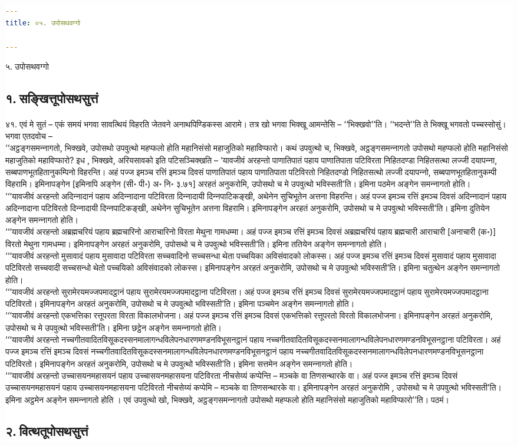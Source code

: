 ```yaml
---
title: ०५. उपोसथवग्गो

---
```

५. उपोसथवग्गो  


## १. सङ्खित्तूपोसथसुत्तं

४१. एवं मे सुतं – एकं समयं भगवा सावत्थियं विहरति जेतवने अनाथपिण्डिकस्स आरामे। तत्र खो भगवा भिक्खू आमन्तेसि – ‘‘भिक्खवो’’ति। ‘‘भदन्ते’’ति ते भिक्खू भगवतो पच्‍चस्सोसुं। भगवा एतदवोच –  
‘‘अट्ठङ्गसमन्‍नागतो, भिक्खवे, उपोसथो उपवुत्थो महप्फलो होति महानिसंसो महाजुतिको महाविप्फारो। कथं उपवुत्थो च, भिक्खवे, अट्ठङ्गसमन्‍नागतो उपोसथो महप्फलो होति महानिसंसो महाजुतिको महाविप्फारो? इध , भिक्खवे, अरियसावको इति पटिसञ्‍चिक्खति – ‘यावजीवं अरहन्तो पाणातिपातं पहाय पाणातिपाता पटिविरता निहितदण्डा निहितसत्था लज्‍जी दयापन्‍ना, सब्बपाणभूतहितानुकम्पिनो विहरन्ति। अहं पज्‍ज इमञ्‍च रत्तिं इमञ्‍च दिवसं पाणातिपातं पहाय पाणातिपाता पटिविरतो निहितदण्डो निहितसत्थो लज्‍जी दयापन्‍नो, सब्बपाणभूतहितानुकम्पी विहरामि। इमिनापङ्गेन [इमिनापि अङ्गेन (सी॰ पी॰) अ॰ नि॰ ३.७१] अरहतं अनुकरोमि, उपोसथो च मे उपवुत्थो भविस्सती’ति। इमिना पठमेन अङ्गेन समन्‍नागतो होति।  
‘‘‘यावजीवं अरहन्तो अदिन्‍नादानं पहाय अदिन्‍नादाना पटिविरता दिन्‍नादायी दिन्‍नपाटिकङ्खी, अथेनेन सुचिभूतेन अत्तना विहरन्ति। अहं पज्‍ज इमञ्‍च रत्तिं इमञ्‍च दिवसं अदिन्‍नादानं पहाय अदिन्‍नादाना पटिविरतो दिन्‍नादायी दिन्‍नपाटिकङ्खी, अथेनेन सुचिभूतेन अत्तना विहरामि। इमिनापङ्गेन अरहतं अनुकरोमि, उपोसथो च मे उपवुत्थो भविस्सती’ति। इमिना दुतियेन अङ्गेन समन्‍नागतो होति।  
‘‘‘यावजीवं अरहन्तो अब्रह्मचरियं पहाय ब्रह्मचारिनो आराचारिनो विरता मेथुना गामधम्मा। अहं पज्‍ज इमञ्‍च रत्तिं इमञ्‍च दिवसं अब्रह्मचरियं पहाय ब्रह्मचारी आराचारी [अनाचारी (क॰)] विरतो मेथुना गामधम्मा। इमिनापङ्गेन अरहतं अनुकरोमि, उपोसथो च मे उपवुत्थो भविस्सती’ति। इमिना ततियेन अङ्गेन समन्‍नागतो होति।  
‘‘‘यावजीवं अरहन्तो मुसावादं पहाय मुसावादा पटिविरता सच्‍चवादिनो सच्‍चसन्धा थेता पच्‍चयिका अविसंवादको लोकस्स। अहं पज्‍ज इमञ्‍च रत्तिं इमञ्‍च दिवसं मुसावादं पहाय मुसावादा पटिविरतो सच्‍चवादी सच्‍चसन्धो थेतो पच्‍चयिको अविसंवादको लोकस्स। इमिनापङ्गेन अरहतं अनुकरोमि, उपोसथो च मे उपवुत्थो भविस्सती’ति। इमिना चतुत्थेन अङ्गेन समन्‍नागतो होति।  
‘‘‘यावजीवं अरहन्तो सुरामेरयमज्‍जपमादट्ठानं पहाय सुरामेरयमज्‍जपमादट्ठाना पटिविरता। अहं पज्‍ज इमञ्‍च रत्तिं इमञ्‍च दिवसं सुरामेरयमज्‍जपमादट्ठानं पहाय सुरामेरयमज्‍जपमादट्ठाना पटिविरतो। इमिनापङ्गेन अरहतं अनुकरोमि, उपोसथो च मे उपवुत्थो भविस्सती’ति। इमिना पञ्‍चमेन अङ्गेन समन्‍नागतो होति।  
‘‘‘यावजीवं अरहन्तो एकभत्तिका रत्तूपरता विरता विकालभोजना। अहं पज्‍ज इमञ्‍च रत्तिं इमञ्‍च दिवसं एकभत्तिको रत्तूपरतो विरतो विकालभोजना। इमिनापङ्गेन अरहतं अनुकरोमि, उपोसथो च मे उपवुत्थो भविस्सती’ति। इमिना छट्ठेन अङ्गेन समन्‍नागतो होति।  
‘‘‘यावजीवं अरहन्तो नच्‍चगीतवादितविसूकदस्सनमालागन्धविलेपनधारणमण्डनविभूसनट्ठानं पहाय नच्‍चगीतवादितविसूकदस्सनमालागन्धविलेपनधारणमण्डनविभूसनट्ठाना पटिविरता। अहं पज्‍ज इमञ्‍च रत्तिं इमञ्‍च दिवसं नच्‍चगीतवादितविसूकदस्सनमालागन्धविलेपनधारणमण्डनविभूसनट्ठानं पहाय नच्‍चगीतवादितविसूकदस्सनमालागन्धविलेपनधारणमण्डनविभूसनट्ठाना पटिविरतो। इमिनापङ्गेन अरहतं अनुकरोमि, उपोसथो च मे उपवुत्थो भविस्सती’ति। इमिना सत्तमेन अङ्गेन समन्‍नागतो होति।  
‘‘‘यावजीवं अरहन्तो उच्‍चासयनमहासयनं पहाय उच्‍चासयनमहासयना पटिविरता नीचसेय्यं कप्पेन्ति – मञ्‍चके वा तिणसन्थारके वा। अहं पज्‍ज इमञ्‍च रत्तिं इमञ्‍च दिवसं उच्‍चासयनमहासयनं पहाय उच्‍चासयनमहासयना पटिविरतो नीचसेय्यं कप्पेमि – मञ्‍चके वा तिणसन्थारके वा। इमिनापङ्गेन अरहतं अनुकरोमि , उपोसथो च मे उपवुत्थो भविस्सती’ति। इमिना अट्ठमेन अङ्गेन समन्‍नागतो होति । एवं उपवुत्थो खो, भिक्खवे, अट्ठङ्गसमन्‍नागतो उपोसथो महप्फलो होति महानिसंसो महाजुतिको महाविप्फारो’’ति। पठमं।  


## २. वित्थतूपोसथसुत्तं
